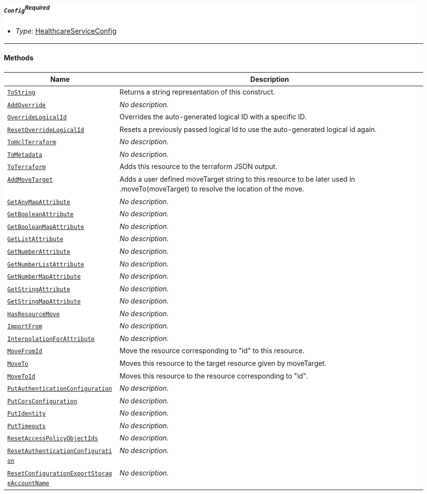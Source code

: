 ##### `Config`<sup>Required</sup> <a name="Config" id="@cdktf/provider-azurerm.healthcareService.HealthcareService.Initializer.parameter.config"></a>

- *Type:* <a href="#@cdktf/provider-azurerm.healthcareService.HealthcareServiceConfig">HealthcareServiceConfig</a>

---

#### Methods <a name="Methods" id="Methods"></a>

| **Name** | **Description** |
| --- | --- |
| <code><a href="#@cdktf/provider-azurerm.healthcareService.HealthcareService.toString">ToString</a></code> | Returns a string representation of this construct. |
| <code><a href="#@cdktf/provider-azurerm.healthcareService.HealthcareService.addOverride">AddOverride</a></code> | *No description.* |
| <code><a href="#@cdktf/provider-azurerm.healthcareService.HealthcareService.overrideLogicalId">OverrideLogicalId</a></code> | Overrides the auto-generated logical ID with a specific ID. |
| <code><a href="#@cdktf/provider-azurerm.healthcareService.HealthcareService.resetOverrideLogicalId">ResetOverrideLogicalId</a></code> | Resets a previously passed logical Id to use the auto-generated logical id again. |
| <code><a href="#@cdktf/provider-azurerm.healthcareService.HealthcareService.toHclTerraform">ToHclTerraform</a></code> | *No description.* |
| <code><a href="#@cdktf/provider-azurerm.healthcareService.HealthcareService.toMetadata">ToMetadata</a></code> | *No description.* |
| <code><a href="#@cdktf/provider-azurerm.healthcareService.HealthcareService.toTerraform">ToTerraform</a></code> | Adds this resource to the terraform JSON output. |
| <code><a href="#@cdktf/provider-azurerm.healthcareService.HealthcareService.addMoveTarget">AddMoveTarget</a></code> | Adds a user defined moveTarget string to this resource to be later used in .moveTo(moveTarget) to resolve the location of the move. |
| <code><a href="#@cdktf/provider-azurerm.healthcareService.HealthcareService.getAnyMapAttribute">GetAnyMapAttribute</a></code> | *No description.* |
| <code><a href="#@cdktf/provider-azurerm.healthcareService.HealthcareService.getBooleanAttribute">GetBooleanAttribute</a></code> | *No description.* |
| <code><a href="#@cdktf/provider-azurerm.healthcareService.HealthcareService.getBooleanMapAttribute">GetBooleanMapAttribute</a></code> | *No description.* |
| <code><a href="#@cdktf/provider-azurerm.healthcareService.HealthcareService.getListAttribute">GetListAttribute</a></code> | *No description.* |
| <code><a href="#@cdktf/provider-azurerm.healthcareService.HealthcareService.getNumberAttribute">GetNumberAttribute</a></code> | *No description.* |
| <code><a href="#@cdktf/provider-azurerm.healthcareService.HealthcareService.getNumberListAttribute">GetNumberListAttribute</a></code> | *No description.* |
| <code><a href="#@cdktf/provider-azurerm.healthcareService.HealthcareService.getNumberMapAttribute">GetNumberMapAttribute</a></code> | *No description.* |
| <code><a href="#@cdktf/provider-azurerm.healthcareService.HealthcareService.getStringAttribute">GetStringAttribute</a></code> | *No description.* |
| <code><a href="#@cdktf/provider-azurerm.healthcareService.HealthcareService.getStringMapAttribute">GetStringMapAttribute</a></code> | *No description.* |
| <code><a href="#@cdktf/provider-azurerm.healthcareService.HealthcareService.hasResourceMove">HasResourceMove</a></code> | *No description.* |
| <code><a href="#@cdktf/provider-azurerm.healthcareService.HealthcareService.importFrom">ImportFrom</a></code> | *No description.* |
| <code><a href="#@cdktf/provider-azurerm.healthcareService.HealthcareService.interpolationForAttribute">InterpolationForAttribute</a></code> | *No description.* |
| <code><a href="#@cdktf/provider-azurerm.healthcareService.HealthcareService.moveFromId">MoveFromId</a></code> | Move the resource corresponding to "id" to this resource. |
| <code><a href="#@cdktf/provider-azurerm.healthcareService.HealthcareService.moveTo">MoveTo</a></code> | Moves this resource to the target resource given by moveTarget. |
| <code><a href="#@cdktf/provider-azurerm.healthcareService.HealthcareService.moveToId">MoveToId</a></code> | Moves this resource to the resource corresponding to "id". |
| <code><a href="#@cdktf/provider-azurerm.healthcareService.HealthcareService.putAuthenticationConfiguration">PutAuthenticationConfiguration</a></code> | *No description.* |
| <code><a href="#@cdktf/provider-azurerm.healthcareService.HealthcareService.putCorsConfiguration">PutCorsConfiguration</a></code> | *No description.* |
| <code><a href="#@cdktf/provider-azurerm.healthcareService.HealthcareService.putIdentity">PutIdentity</a></code> | *No description.* |
| <code><a href="#@cdktf/provider-azurerm.healthcareService.HealthcareService.putTimeouts">PutTimeouts</a></code> | *No description.* |
| <code><a href="#@cdktf/provider-azurerm.healthcareService.HealthcareService.resetAccessPolicyObjectIds">ResetAccessPolicyObjectIds</a></code> | *No description.* |
| <code><a href="#@cdktf/provider-azurerm.healthcareService.HealthcareService.resetAuthenticationConfiguration">ResetAuthenticationConfiguration</a></code> | *No description.* |
| <code><a href="#@cdktf/provider-azurerm.healthcareService.HealthcareService.resetConfigurationExportStorageAccountName">ResetConfigurationExportStorageAccountName</a></code> | *No description.* |
